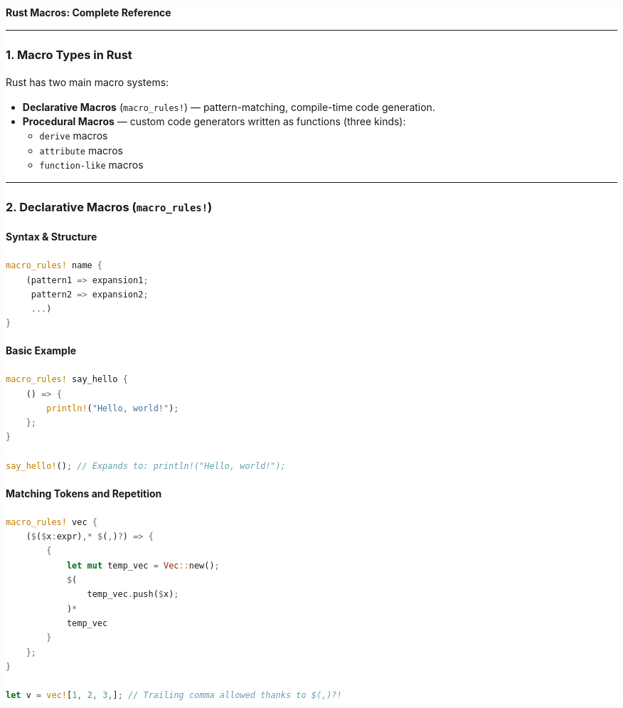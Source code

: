 **Rust Macros: Complete Reference**

---

### **1. Macro Types in Rust**

Rust has two main macro systems:

- **Declarative Macros** (`macro_rules!`) — pattern-matching, compile-time code generation.
- **Procedural Macros** — custom code generators written as functions (three kinds):
  - `derive` macros
  - `attribute` macros
  - `function-like` macros

---

### **2. Declarative Macros (`macro_rules!`)**

#### **Syntax & Structure**
```rust
macro_rules! name {
    (pattern1 => expansion1;
     pattern2 => expansion2;
     ...)
}
```

#### **Basic Example**
```rust
macro_rules! say_hello {
    () => {
        println!("Hello, world!");
    };
}

say_hello!(); // Expands to: println!("Hello, world!");
```

#### **Matching Tokens and Repetition**
```rust
macro_rules! vec {
    ($($x:expr),* $(,)?) => {
        {
            let mut temp_vec = Vec::new();
            $(
                temp_vec.push($x);
            )*
            temp_vec
        }
    };
}

let v = vec![1, 2, 3,]; // Trailing comma allowed thanks to $(,)?!
```
